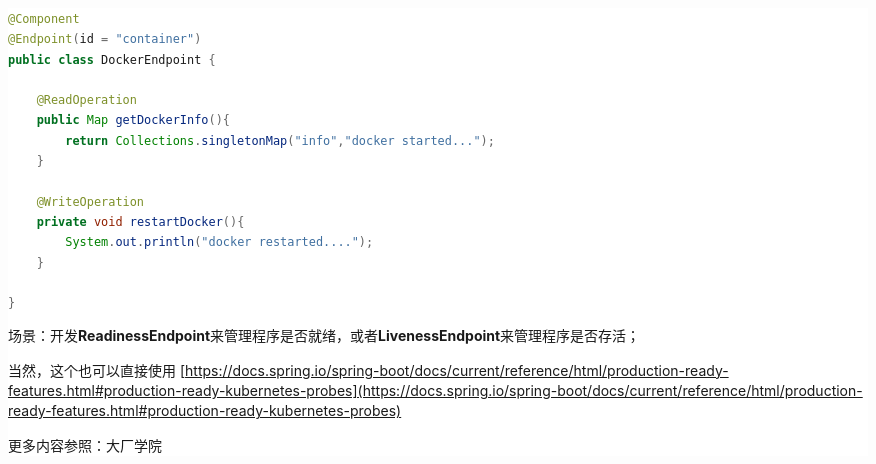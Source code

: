 ```java
@Component
@Endpoint(id = "container")
public class DockerEndpoint {

    @ReadOperation
    public Map getDockerInfo(){
        return Collections.singletonMap("info","docker started...");
    }

    @WriteOperation
    private void restartDocker(){
        System.out.println("docker restarted....");
    }

}
```

场景：开发**ReadinessEndpoint**来管理程序是否就绪，或者**LivenessEndpoint**来管理程序是否存活；

当然，这个也可以直接使用 [https://docs.spring.io/spring-boot/docs/current/reference/html/production-ready-features.html#production-ready-kubernetes-probes](https://docs.spring.io/spring-boot/docs/current/reference/html/production-ready-features.html#production-ready-kubernetes-probes)

更多内容参照：大厂学院